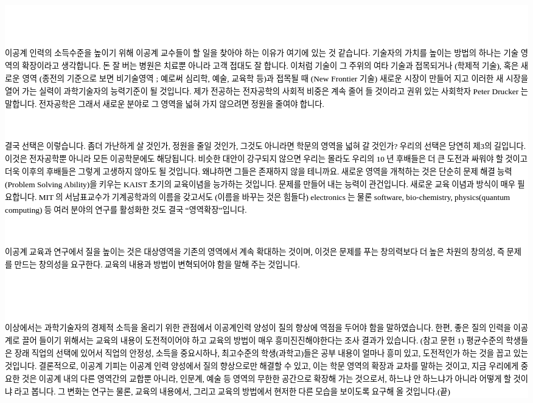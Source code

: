   <p>
    &nbsp;
  </p>
  
  <p>
    &nbsp;
  </p>
  
  <p style="font-size: 13px; margin: 0px; color: #000000; text-indent: 0px; line-height: 21px; font-family: '바탕'; text-align: justify;">
    <span style="color: black; line-height: 21px; font-family: 바탕; text-align: justify; font-size: 10pt;"><span style="font-family: 굴림;">이공계 인력의 소득수준을 높이기 위해 이공계 교수들이 할 일을 찾아야 하는 이유가 여기에 있는 것 같습니다. 기술자의 가치를 높이는 방법의 하나는 기술 영역의 확장이라고 생각합니다. 돈 잘 버는 병원은 치료뿐 아니라 고객 접대도 잘 합니다. 이처럼 기술이 그 주위의 여타 기술과 접목되거나 (학제적 기술), 혹은 새로운 영역 (종전의 기준으로 보면 비기술영역 ; 예로써 심리학, 예술, 교육학 등)과 접목될 때 (New Frontier 기술) 새로운 시장이 만들어 지고 이러한 새 시장을 열어 가는 실력이 과학기술자의 능력기준이 될 것입니다. 제가 전공하는 전자공학의 사회적 비중은 계속 줄어 들 것이라고 권위 있는 사회학자 Peter Drucker 는 말합니다. 전자공학은 그래서 새로운 분야로 그 영역을 넓혀 가지 않으려면 정원을 줄여야 합니다. </span></span>
  </p>
  
  <p>
    &nbsp;
  </p>
  
  <p>
    <span style="color: black; line-height: 21px; font-family: 바탕; text-align: justify; font-size: 10pt;"><span style="font-family: 굴림;">결국 선택은 이렇습니다. 좀더 가난하게 살 것인가, 정원을 줄일 것인가, 그것도 아니라면 학문의 영역을 넓혀 갈 것인가? 우리의 선택은 당연히 제3의 길입니다. 이것은 전자공학뿐 아니라 모든 이공학문에도 해당됩니다. 비슷한 대안이 강구되지 않으면 우리는 몰라도 우리의 10 년 후배들은 더 큰 도전과 싸워야 할 것이고 더욱 이후의 후배들은 그렇게 고생하지 않아도 될 것입니다. 왜냐하면 그들은 존재하지 않을 테니까요. 새로운 영역을 개척하는 것은 단순히 문제 해결 능력(Problem Solving Ability)을 키우는 KAIST 초기의 교육이념을 능가하는 것입니다. 문제를 만들어 내는 능력이 관건입니다. 새로운 교육 이념과 방식이 매우 필요합니다. MIT 의 서남표교수가 기계공학과의 이름을 갖고서도 (이름을 바꾸는 것은 힘들다) electronics 는 물론 software, bio-chemistry, physics(quantum computing) 등 여러 분야의 연구를 활성화한 것도 결국 “영역확장”입니다. </span></span>
  </p>
  
  <p>
    &nbsp;
  </p>
  
  <p>
    <span style="color: black; line-height: 21px; font-family: 바탕; text-align: justify; font-size: 10pt;"><span style="font-family: 굴림;">이공계 교육과 연구에서 질을 높이는 것은 대상영역을 기존의 영역에서 계속 확대하는 것이며, 이것은 문제를 푸는 창의력보다 더 높은 차원의 창의성, 즉 문제를 만드는 창의성을 요구한다. 교육의 내용과 방법이 변혁되어야 함을 말해 주는 것입니다.</span></span>
  </p>
  
  <p>
    &nbsp;
  </p>
  
  <p>
    &nbsp;
  </p>
  
  <p style="font-size: 13px; margin: 0px; color: #000000; text-indent: 0px; line-height: 21px; font-family: '바탕'; text-align: justify;">
    <span style="color: black; line-height: 21px; font-family: 바탕; text-align: justify; font-size: 10pt;"><span style="font-family: 굴림;">이상에서는 과학기술자의 경제적 소득을 올리기 위한 관점에서 이공계인력 양성이 질의 향상에 역점을 두어야 함을 말하였습니다. 한편, 좋은 질의 인력을 이공계로 끌어 들이기 위해서는 교육의 내용이 도전적이어야 하고 교육의 방법이 매우 흥미진진해야한다는 조사 결과가 있습니다. (참고 문헌 1) 평균수준의 학생들은 장래 직업의 선택에 있어서 직업의 안정성, 소득을 중요시하나, 최고수준의 학생(과학고)들은 공부 내용이 얼마나 흥미 있고, 도전적인가 하는 것을 꼽고 있는 것입니다. 결론적으로, 이공계 기피는 이공계 인력 양성에서 질의 향상으로만 해결할 수 있고, 이는 학문 영역의 확장과 교차를 말하는 것이고, 지금 우리에게 중요한 것은 이공계 내의 다른 영역간의 교합뿐 아니라, 인문계, 예술 등 영역의 무한한 공간으로 확장해 가는 것으로서, 하느냐 안 하느냐가 아니라 어떻게 할 것이냐 라고 봅니다. 그 변화는 연구는 물론, 교육의 내용에서, 그리고 교육의 방법에서 현저한 다른 모습을 보이도록 요구해 올 것입니다.(끝) </span></span>
  </p>
  